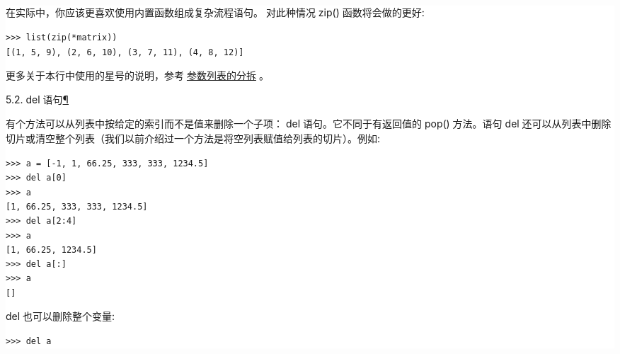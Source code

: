 




在实际中，你应该更喜欢使用内置函数组成复杂流程语句。 对此种情况 zip() 函数将会做的更好:




```
>>> list(zip(*matrix))
[(1, 5, 9), (2, 6, 10), (3, 7, 11), (4, 8, 12)]

```






更多关于本行中使用的星号的说明，参考 [参数列表的分拆](http://docs.pythontab.com/python/python2.7/controlflow.html#tut-unpacking-arguments) 。











<span id="del" ></span>
5.2. del 语句[¶](#del)

有个方法可以从列表中按给定的索引而不是值来删除一个子项： del 语句。它不同于有返回值的 pop() 方法。语句 del  还可以从列表中删除切片或清空整个列表（我们以前介绍过一个方法是将空列表赋值给列表的切片）。例如:




```
>>> a = [-1, 1, 66.25, 333, 333, 1234.5]
>>> del a[0]
>>> a
[1, 66.25, 333, 333, 1234.5]
>>> del a[2:4]
>>> a
[1, 66.25, 1234.5]
>>> del a[:]
>>> a
[]

```






del 也可以删除整个变量:




```
>>> del a

```
